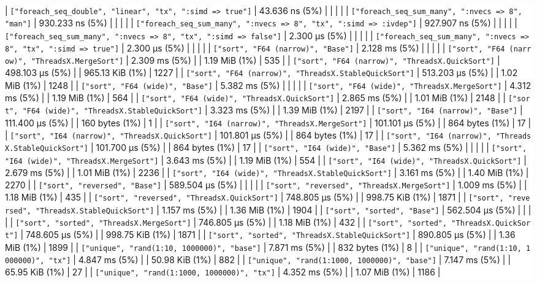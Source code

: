 | `["foreach_seq_double", "linear", "tx", ":simd => true"]`          |  43.636 ns (5%) |           |                 |             |
| `["foreach_seq_sum_many", ":nvecs => 8", "man"]`                   | 930.233 ns (5%) |           |                 |             |
| `["foreach_seq_sum_many", ":nvecs => 8", "tx", ":simd => :ivdep"]` | 927.907 ns (5%) |           |                 |             |
| `["foreach_seq_sum_many", ":nvecs => 8", "tx", ":simd => false"]`  |   2.300 μs (5%) |           |                 |             |
| `["foreach_seq_sum_many", ":nvecs => 8", "tx", ":simd => true"]`   |   2.300 μs (5%) |           |                 |             |
| `["sort", "F64 (narrow)", "Base"]`                                 |   2.128 ms (5%) |           |                 |             |
| `["sort", "F64 (narrow)", "ThreadsX.MergeSort"]`                   |   2.309 ms (5%) |           |   1.19 MiB (1%) |         535 |
| `["sort", "F64 (narrow)", "ThreadsX.QuickSort"]`                   | 498.103 μs (5%) |           | 965.13 KiB (1%) |        1227 |
| `["sort", "F64 (narrow)", "ThreadsX.StableQuickSort"]`             | 513.203 μs (5%) |           |   1.02 MiB (1%) |        1248 |
| `["sort", "F64 (wide)", "Base"]`                                   |   5.382 ms (5%) |           |                 |             |
| `["sort", "F64 (wide)", "ThreadsX.MergeSort"]`                     |   4.312 ms (5%) |           |   1.19 MiB (1%) |         564 |
| `["sort", "F64 (wide)", "ThreadsX.QuickSort"]`                     |   2.865 ms (5%) |           |   1.01 MiB (1%) |        2148 |
| `["sort", "F64 (wide)", "ThreadsX.StableQuickSort"]`               |   3.323 ms (5%) |           |   1.39 MiB (1%) |        2197 |
| `["sort", "I64 (narrow)", "Base"]`                                 | 111.400 μs (5%) |           |  160 bytes (1%) |           1 |
| `["sort", "I64 (narrow)", "ThreadsX.MergeSort"]`                   | 101.101 μs (5%) |           |  864 bytes (1%) |          17 |
| `["sort", "I64 (narrow)", "ThreadsX.QuickSort"]`                   | 101.801 μs (5%) |           |  864 bytes (1%) |          17 |
| `["sort", "I64 (narrow)", "ThreadsX.StableQuickSort"]`             | 101.700 μs (5%) |           |  864 bytes (1%) |          17 |
| `["sort", "I64 (wide)", "Base"]`                                   |   5.362 ms (5%) |           |                 |             |
| `["sort", "I64 (wide)", "ThreadsX.MergeSort"]`                     |   3.643 ms (5%) |           |   1.19 MiB (1%) |         554 |
| `["sort", "I64 (wide)", "ThreadsX.QuickSort"]`                     |   2.679 ms (5%) |           |   1.01 MiB (1%) |        2236 |
| `["sort", "I64 (wide)", "ThreadsX.StableQuickSort"]`               |   3.161 ms (5%) |           |   1.40 MiB (1%) |        2270 |
| `["sort", "reversed", "Base"]`                                     | 589.504 μs (5%) |           |                 |             |
| `["sort", "reversed", "ThreadsX.MergeSort"]`                       |   1.009 ms (5%) |           |   1.18 MiB (1%) |         435 |
| `["sort", "reversed", "ThreadsX.QuickSort"]`                       | 748.805 μs (5%) |           | 998.75 KiB (1%) |        1871 |
| `["sort", "reversed", "ThreadsX.StableQuickSort"]`                 |   1.157 ms (5%) |           |   1.36 MiB (1%) |        1904 |
| `["sort", "sorted", "Base"]`                                       | 562.504 μs (5%) |           |                 |             |
| `["sort", "sorted", "ThreadsX.MergeSort"]`                         | 746.805 μs (5%) |           |   1.18 MiB (1%) |         432 |
| `["sort", "sorted", "ThreadsX.QuickSort"]`                         | 748.605 μs (5%) |           | 998.75 KiB (1%) |        1871 |
| `["sort", "sorted", "ThreadsX.StableQuickSort"]`                   | 890.805 μs (5%) |           |   1.36 MiB (1%) |        1899 |
| `["unique", "rand(1:10, 1000000)", "base"]`                        |   7.871 ms (5%) |           |  832 bytes (1%) |           8 |
| `["unique", "rand(1:10, 1000000)", "tx"]`                          |   4.847 ms (5%) |           |  50.98 KiB (1%) |         882 |
| `["unique", "rand(1:1000, 1000000)", "base"]`                      |   7.147 ms (5%) |           |  65.95 KiB (1%) |          27 |
| `["unique", "rand(1:1000, 1000000)", "tx"]`                        |   4.352 ms (5%) |           |   1.07 MiB (1%) |        1186 |
